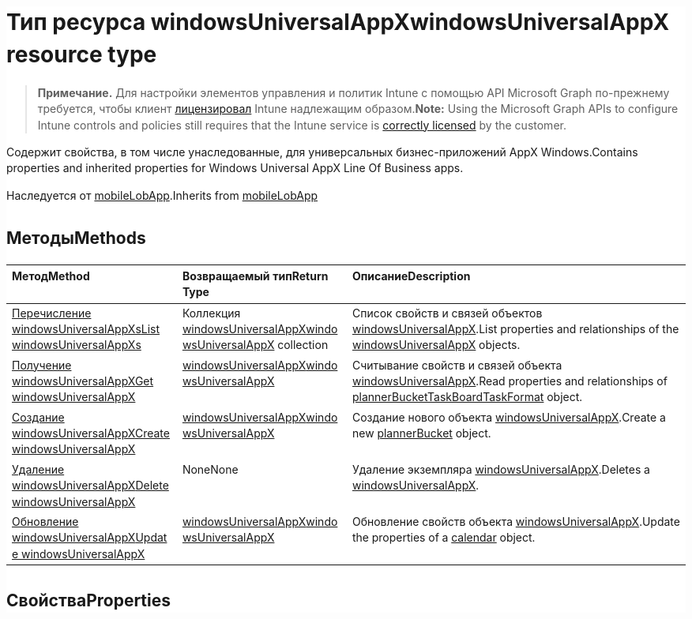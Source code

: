 # <a name="windowsuniversalappx-resource-type"></a><span data-ttu-id="249dd-101">Тип ресурса windowsUniversalAppX</span><span class="sxs-lookup"><span data-stu-id="249dd-101">windowsUniversalAppX resource type</span></span>

> <span data-ttu-id="249dd-102">**Примечание.** Для настройки элементов управления и политик Intune с помощью API Microsoft Graph по-прежнему требуется, чтобы клиент [лицензировал](https://go.microsoft.com/fwlink/?linkid=839381) Intune надлежащим образом.</span><span class="sxs-lookup"><span data-stu-id="249dd-102">**Note:** Using the Microsoft Graph APIs to configure Intune controls and policies still requires that the Intune service is [correctly licensed](https://go.microsoft.com/fwlink/?linkid=839381) by the customer.</span></span>

<span data-ttu-id="249dd-103">Содержит свойства, в том числе унаследованные, для универсальных бизнес-приложений AppX Windows.</span><span class="sxs-lookup"><span data-stu-id="249dd-103">Contains properties and inherited properties for Windows Universal AppX Line Of Business apps.</span></span>

<span data-ttu-id="249dd-104">Наследуется от [mobileLobApp](../resources/intune_apps_mobilelobapp.md).</span><span class="sxs-lookup"><span data-stu-id="249dd-104">Inherits from [mobileLobApp](../resources/intune_apps_mobilelobapp.md)</span></span>

## <a name="methods"></a><span data-ttu-id="249dd-105">Методы</span><span class="sxs-lookup"><span data-stu-id="249dd-105">Methods</span></span>
|<span data-ttu-id="249dd-106">Метод</span><span class="sxs-lookup"><span data-stu-id="249dd-106">Method</span></span>|<span data-ttu-id="249dd-107">Возвращаемый тип</span><span class="sxs-lookup"><span data-stu-id="249dd-107">Return Type</span></span>|<span data-ttu-id="249dd-108">Описание</span><span class="sxs-lookup"><span data-stu-id="249dd-108">Description</span></span>|
|:---|:---|:---|
|[<span data-ttu-id="249dd-109">Перечисление windowsUniversalAppXs</span><span class="sxs-lookup"><span data-stu-id="249dd-109">List windowsUniversalAppXs</span></span>](../api/intune_apps_windowsuniversalappx_list.md)|<span data-ttu-id="249dd-110">Коллекция [windowsUniversalAppX](../resources/intune_apps_windowsuniversalappx.md)</span><span class="sxs-lookup"><span data-stu-id="249dd-110">[windowsUniversalAppX](../resources/intune_apps_windowsuniversalappx.md) collection</span></span>|<span data-ttu-id="249dd-111">Список свойств и связей объектов [windowsUniversalAppX](../resources/intune_apps_windowsuniversalappx.md).</span><span class="sxs-lookup"><span data-stu-id="249dd-111">List properties and relationships of the [windowsUniversalAppX](../resources/intune_apps_windowsuniversalappx.md) objects.</span></span>|
|[<span data-ttu-id="249dd-112">Получение windowsUniversalAppX</span><span class="sxs-lookup"><span data-stu-id="249dd-112">Get windowsUniversalAppX</span></span>](../api/intune_apps_windowsuniversalappx_get.md)|[<span data-ttu-id="249dd-113">windowsUniversalAppX</span><span class="sxs-lookup"><span data-stu-id="249dd-113">windowsUniversalAppX</span></span>](../resources/intune_apps_windowsuniversalappx.md)|<span data-ttu-id="249dd-114">Считывание свойств и связей объекта [windowsUniversalAppX](../resources/intune_apps_windowsuniversalappx.md).</span><span class="sxs-lookup"><span data-stu-id="249dd-114">Read properties and relationships of [plannerBucketTaskBoardTaskFormat](../resources/intune_apps_windowsuniversalappx.md) object.</span></span>|
|[<span data-ttu-id="249dd-115">Создание windowsUniversalAppX</span><span class="sxs-lookup"><span data-stu-id="249dd-115">Create windowsUniversalAppX</span></span>](../api/intune_apps_windowsuniversalappx_create.md)|[<span data-ttu-id="249dd-116">windowsUniversalAppX</span><span class="sxs-lookup"><span data-stu-id="249dd-116">windowsUniversalAppX</span></span>](../resources/intune_apps_windowsuniversalappx.md)|<span data-ttu-id="249dd-117">Создание нового объекта [windowsUniversalAppX](../resources/intune_apps_windowsuniversalappx.md).</span><span class="sxs-lookup"><span data-stu-id="249dd-117">Create a new [plannerBucket](../resources/intune_apps_windowsuniversalappx.md) object.</span></span>|
|[<span data-ttu-id="249dd-118">Удаление windowsUniversalAppX</span><span class="sxs-lookup"><span data-stu-id="249dd-118">Delete windowsUniversalAppX</span></span>](../api/intune_apps_windowsuniversalappx_delete.md)|<span data-ttu-id="249dd-119">None</span><span class="sxs-lookup"><span data-stu-id="249dd-119">None</span></span>|<span data-ttu-id="249dd-120">Удаление экземпляра [windowsUniversalAppX](../resources/intune_apps_windowsuniversalappx.md).</span><span class="sxs-lookup"><span data-stu-id="249dd-120">Deletes a [windowsUniversalAppX](../resources/intune_apps_windowsuniversalappx.md).</span></span>|
|[<span data-ttu-id="249dd-121">Обновление windowsUniversalAppX</span><span class="sxs-lookup"><span data-stu-id="249dd-121">Update windowsUniversalAppX</span></span>](../api/intune_apps_windowsuniversalappx_update.md)|[<span data-ttu-id="249dd-122">windowsUniversalAppX</span><span class="sxs-lookup"><span data-stu-id="249dd-122">windowsUniversalAppX</span></span>](../resources/intune_apps_windowsuniversalappx.md)|<span data-ttu-id="249dd-123">Обновление свойств объекта [windowsUniversalAppX](../resources/intune_apps_windowsuniversalappx.md).</span><span class="sxs-lookup"><span data-stu-id="249dd-123">Update the properties of a [calendar](../resources/intune_apps_windowsuniversalappx.md) object.</span></span>|

## <a name="properties"></a><span data-ttu-id="249dd-124">Свойства</span><span class="sxs-lookup"><span data-stu-id="249dd-124">Properties</span></span>